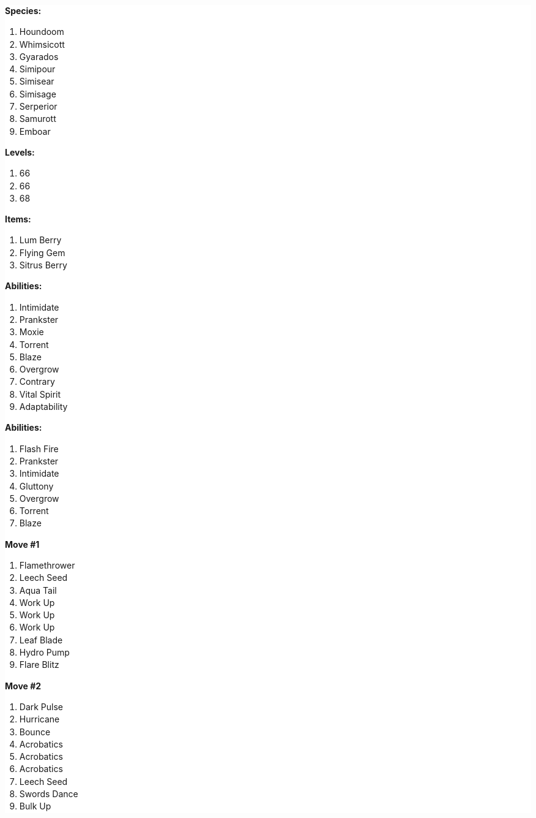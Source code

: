 <b>Species:</b>
1. Houndoom
2. Whimsicott
3. Gyarados
4. Simipour
5. Simisear
6. Simisage
7. Serperior
8. Samurott
9. Emboar

<b>Levels:</b>
1. 66
2. 66
3. 68

<b>Items:</b>
1. Lum Berry
2. Flying Gem
3. Sitrus Berry

<b>Abilities:</b>
1. Intimidate
2. Prankster
3. Moxie
4. Torrent
5. Blaze
6. Overgrow
7. Contrary
8. Vital Spirit
9. Adaptability

<b>Abilities:</b>
1. Flash Fire
2. Prankster
3. Intimidate
4. Gluttony
5. Overgrow
6. Torrent
7. Blaze

<b>Move #1</b>
1. Flamethrower
2. Leech Seed
3. Aqua Tail
4. Work Up
5. Work Up
6. Work Up
7. Leaf Blade
8. Hydro Pump
9. Flare Blitz

<b>Move #2</b>
1. Dark Pulse
2. Hurricane
3. Bounce
4. Acrobatics
5. Acrobatics
6. Acrobatics
7. Leech Seed
8. Swords Dance
9. Bulk Up

